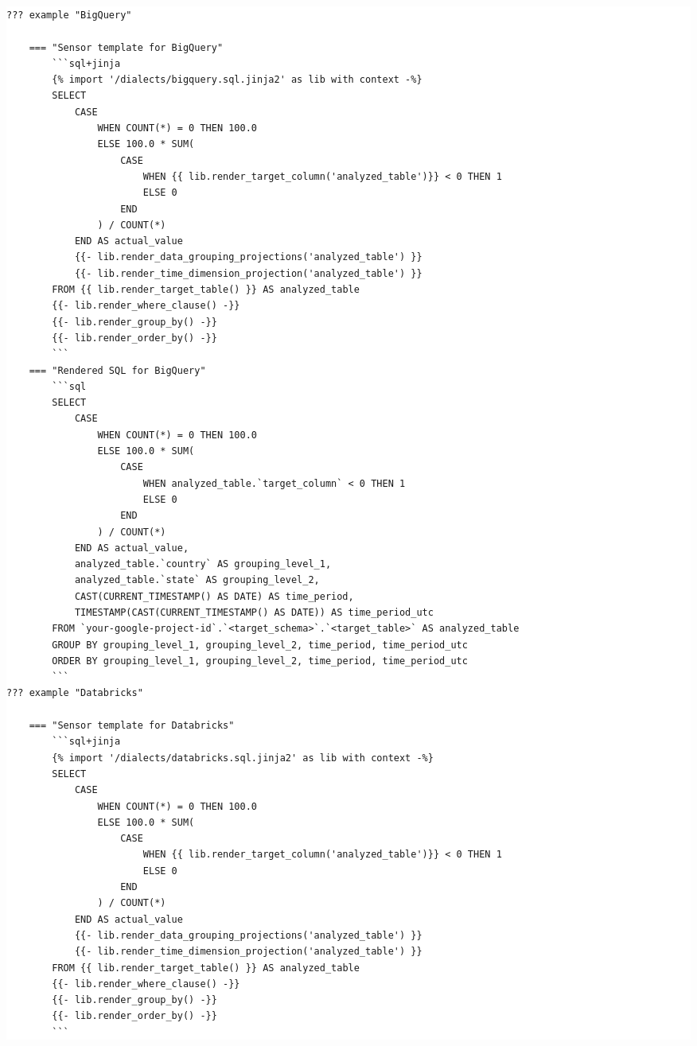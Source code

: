     ??? example "BigQuery"

        === "Sensor template for BigQuery"
            ```sql+jinja
            {% import '/dialects/bigquery.sql.jinja2' as lib with context -%}
            SELECT
                CASE
                    WHEN COUNT(*) = 0 THEN 100.0
                    ELSE 100.0 * SUM(
                        CASE
                            WHEN {{ lib.render_target_column('analyzed_table')}} < 0 THEN 1
                            ELSE 0
                        END
                    ) / COUNT(*)
                END AS actual_value
                {{- lib.render_data_grouping_projections('analyzed_table') }}
                {{- lib.render_time_dimension_projection('analyzed_table') }}
            FROM {{ lib.render_target_table() }} AS analyzed_table
            {{- lib.render_where_clause() -}}
            {{- lib.render_group_by() -}}
            {{- lib.render_order_by() -}}
            ```
        === "Rendered SQL for BigQuery"
            ```sql
            SELECT
                CASE
                    WHEN COUNT(*) = 0 THEN 100.0
                    ELSE 100.0 * SUM(
                        CASE
                            WHEN analyzed_table.`target_column` < 0 THEN 1
                            ELSE 0
                        END
                    ) / COUNT(*)
                END AS actual_value,
                analyzed_table.`country` AS grouping_level_1,
                analyzed_table.`state` AS grouping_level_2,
                CAST(CURRENT_TIMESTAMP() AS DATE) AS time_period,
                TIMESTAMP(CAST(CURRENT_TIMESTAMP() AS DATE)) AS time_period_utc
            FROM `your-google-project-id`.`<target_schema>`.`<target_table>` AS analyzed_table
            GROUP BY grouping_level_1, grouping_level_2, time_period, time_period_utc
            ORDER BY grouping_level_1, grouping_level_2, time_period, time_period_utc
            ```
    ??? example "Databricks"

        === "Sensor template for Databricks"
            ```sql+jinja
            {% import '/dialects/databricks.sql.jinja2' as lib with context -%}
            SELECT
                CASE
                    WHEN COUNT(*) = 0 THEN 100.0
                    ELSE 100.0 * SUM(
                        CASE
                            WHEN {{ lib.render_target_column('analyzed_table')}} < 0 THEN 1
                            ELSE 0
                        END
                    ) / COUNT(*)
                END AS actual_value
                {{- lib.render_data_grouping_projections('analyzed_table') }}
                {{- lib.render_time_dimension_projection('analyzed_table') }}
            FROM {{ lib.render_target_table() }} AS analyzed_table
            {{- lib.render_where_clause() -}}
            {{- lib.render_group_by() -}}
            {{- lib.render_order_by() -}}
            ```